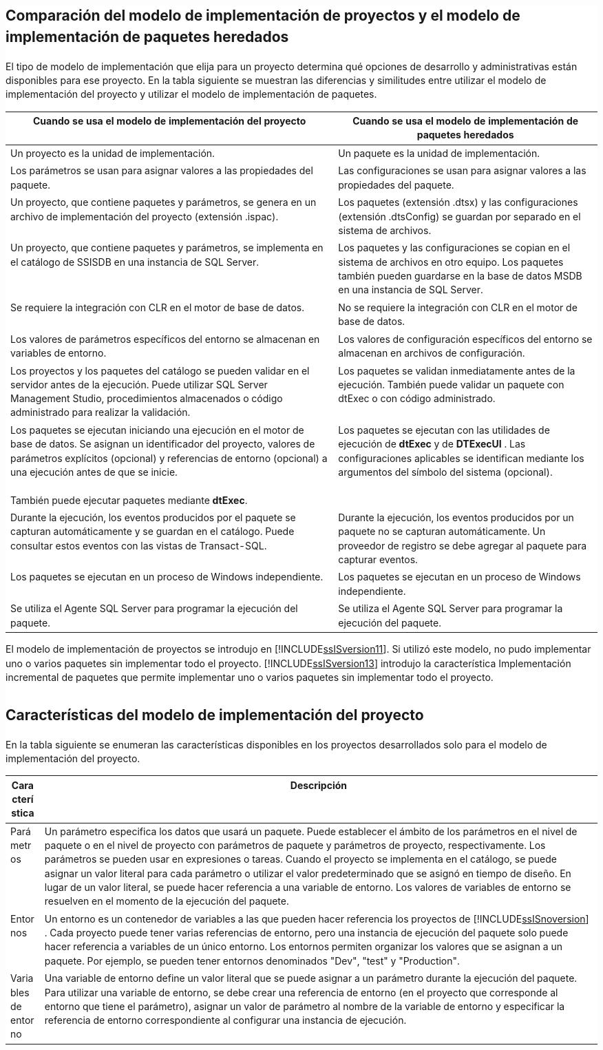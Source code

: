 ## <a name="compare-project-deployment-model-and-legacy-package-deployment-model"></a>Comparación del modelo de implementación de proyectos y el modelo de implementación de paquetes heredados  
 El tipo de modelo de implementación que elija para un proyecto determina qué opciones de desarrollo y administrativas están disponibles para ese proyecto. En la tabla siguiente se muestran las diferencias y similitudes entre utilizar el modelo de implementación del proyecto y utilizar el modelo de implementación de paquetes.  
  
|Cuando se usa el modelo de implementación del proyecto|Cuando se usa el modelo de implementación de paquetes heredados|  
|---------------------------------------------|----------------------------------------------------|  
|Un proyecto es la unidad de implementación.|Un paquete es la unidad de implementación.|  
|Los parámetros se usan para asignar valores a las propiedades del paquete.|Las configuraciones se usan para asignar valores a las propiedades del paquete.|  
|Un proyecto, que contiene paquetes y parámetros, se genera en un archivo de implementación del proyecto (extensión .ispac).|Los paquetes (extensión .dtsx) y las configuraciones (extensión .dtsConfig) se guardan por separado en el sistema de archivos.|  
|Un proyecto, que contiene paquetes y parámetros, se implementa en el catálogo de SSISDB en una instancia de SQL Server.|Los paquetes y las configuraciones se copian en el sistema de archivos en otro equipo. Los paquetes también pueden guardarse en la base de datos MSDB en una instancia de SQL Server.|  
|Se requiere la integración con CLR en el motor de base de datos.|No se requiere la integración con CLR en el motor de base de datos.|  
|Los valores de parámetros específicos del entorno se almacenan en variables de entorno.|Los valores de configuración específicos del entorno se almacenan en archivos de configuración.|  
|Los proyectos y los paquetes del catálogo se pueden validar en el servidor antes de la ejecución. Puede utilizar SQL Server Management Studio, procedimientos almacenados o código administrado para realizar la validación.|Los paquetes se validan inmediatamente antes de la ejecución. También puede validar un paquete con dtExec o con código administrado.|  
|Los paquetes se ejecutan iniciando una ejecución en el motor de base de datos. Se asignan un identificador del proyecto, valores de parámetros explícitos (opcional) y referencias de entorno (opcional) a una ejecución antes de que se inicie.<br /><br /> También puede ejecutar paquetes mediante **dtExec**.|Los paquetes se ejecutan con las utilidades de ejecución de **dtExec** y de **DTExecUI** . Las configuraciones aplicables se identifican mediante los argumentos del símbolo del sistema (opcional).|  
|Durante la ejecución, los eventos producidos por el paquete se capturan automáticamente y se guardan en el catálogo. Puede consultar estos eventos con las vistas de Transact-SQL.|Durante la ejecución, los eventos producidos por un paquete no se capturan automáticamente. Un proveedor de registro se debe agregar al paquete para capturar eventos.|  
|Los paquetes se ejecutan en un proceso de Windows independiente.|Los paquetes se ejecutan en un proceso de Windows independiente.|  
|Se utiliza el Agente SQL Server para programar la ejecución del paquete.|Se utiliza el Agente SQL Server para programar la ejecución del paquete.|  
  
 El modelo de implementación de proyectos se introdujo en [!INCLUDE[ssISversion11](../../includes/ssisversion11-md.md)]. Si utilizó este modelo, no pudo implementar uno o varios paquetes sin implementar todo el proyecto. [!INCLUDE[ssISversion13](../../includes/ssisversion13-md.md)] introdujo la característica Implementación incremental de paquetes que permite implementar uno o varios paquetes sin implementar todo el proyecto.   
  
## <a name="features-of-project-deployment-model"></a>Características del modelo de implementación del proyecto  
 En la tabla siguiente se enumeran las características disponibles en los proyectos desarrollados solo para el modelo de implementación del proyecto.  
  
|Característica|Descripción|  
|-------------|-----------------|  
|Parámetros|Un parámetro especifica los datos que usará un paquete. Puede establecer el ámbito de los parámetros en el nivel de paquete o en el nivel de proyecto con parámetros de paquete y parámetros de proyecto, respectivamente. Los parámetros se pueden usar en expresiones o tareas. Cuando el proyecto se implementa en el catálogo, se puede asignar un valor literal para cada parámetro o utilizar el valor predeterminado que se asignó en tiempo de diseño. En lugar de un valor literal, se puede hacer referencia a una variable de entorno. Los valores de variables de entorno se resuelven en el momento de la ejecución del paquete.|  
|Entornos|Un entorno es un contenedor de variables a las que pueden hacer referencia los proyectos de [!INCLUDE[ssISnoversion](../../includes/ssisnoversion-md.md)] . Cada proyecto puede tener varias referencias de entorno, pero una instancia de ejecución del paquete solo puede hacer referencia a variables de un único entorno. Los entornos permiten organizar los valores que se asignan a un paquete. Por ejemplo, se pueden tener entornos denominados "Dev", "test" y "Production".|  
|Variables de entorno|Una variable de entorno define un valor literal que se puede asignar a un parámetro durante la ejecución del paquete. Para utilizar una variable de entorno, se debe crear una referencia de entorno (en el proyecto que corresponde al entorno que tiene el parámetro), asignar un valor de parámetro al nombre de la variable de entorno y especificar la referencia de entorno correspondiente al configurar una instancia de ejecución.|  
